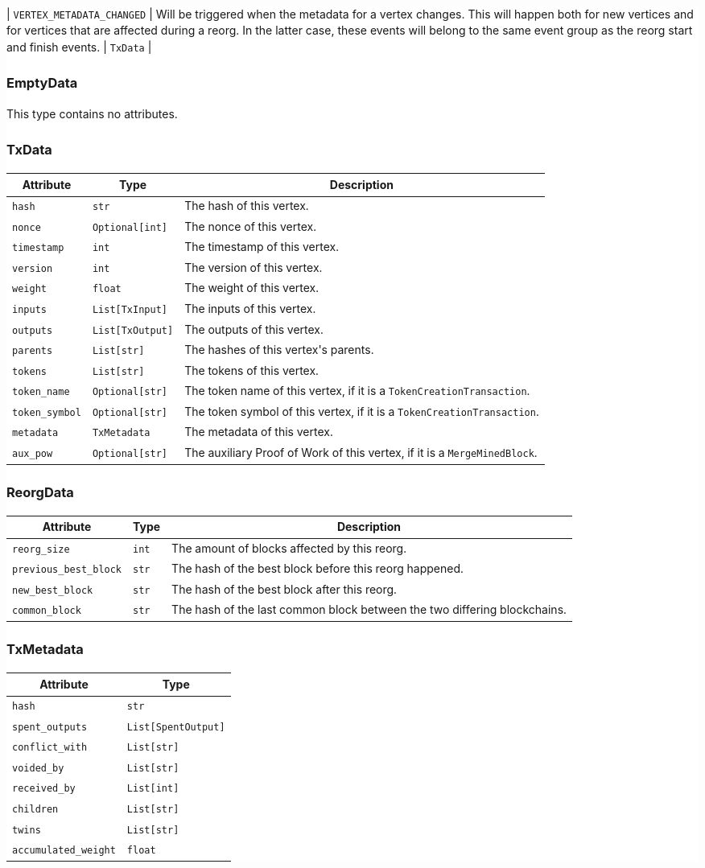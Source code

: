 | `VERTEX_METADATA_CHANGED` | Will be triggered when the metadata for a vertex changes. This will happen both for new vertices and for vertices that are affected during a reorg. In the latter case, these events will belong to the same event group as the reorg start and finish events. | `TxData`          |


### EmptyData

This type contains no attributes.

### TxData

| Attribute      | Type             | Description                                                               |
|----------------|------------------|---------------------------------------------------------------------------|
| `hash`         | `str`            | The hash of this vertex.                                                  |
| `nonce`        | `Optional[int]`  | The nonce of this vertex.                                                 |
| `timestamp`    | `int`            | The timestamp of this vertex.                                             |
| `version`      | `int`            | The version of this vertex.                                               |
| `weight`       | `float`          | The weight of this vertex.                                                |
| `inputs`       | `List[TxInput]`  | The inputs of this vertex.                                                |
| `outputs`      | `List[TxOutput]` | The outputs of this vertex.                                               |
| `parents`      | `List[str]`      | The hashes of this vertex's parents.                                      |
| `tokens`       | `List[str]`      | The tokens of this vertex.                                                |
| `token_name`   | `Optional[str]`  | The token name of this vertex, if it is a `TokenCreationTransaction`.     |
| `token_symbol` | `Optional[str]`  | The token symbol of this vertex, if it is a `TokenCreationTransaction`.   |
| `metadata`     | `TxMetadata`     | The metadata of this vertex.                                              |
| `aux_pow`      | `Optional[str]`  | The auxiliary Proof of Work of this vertex, if it is a `MergeMinedBlock`. |

### ReorgData

| Attribute             | Type  | Description                                                              |
|-----------------------|-------|--------------------------------------------------------------------------|
| `reorg_size`          | `int` | The amount of blocks affected by this reorg.                             |
| `previous_best_block` | `str` | The hash of the best block before this reorg happened.                   |
| `new_best_block`      | `str` | The hash of the best block after this reorg.                             |
| `common_block`        | `str` | The hash of the last common block between the two differing blockchains. |

### TxMetadata

| Attribute            | Type                |
|----------------------|---------------------|
| `hash`               | `str`               |
| `spent_outputs`      | `List[SpentOutput]` |
| `conflict_with`      | `List[str]`         |
| `voided_by`          | `List[str]`         |
| `received_by`        | `List[int]`         |
| `children`           | `List[str]`         |
| `twins`              | `List[str]`         |
| `accumulated_weight` | `float`             |